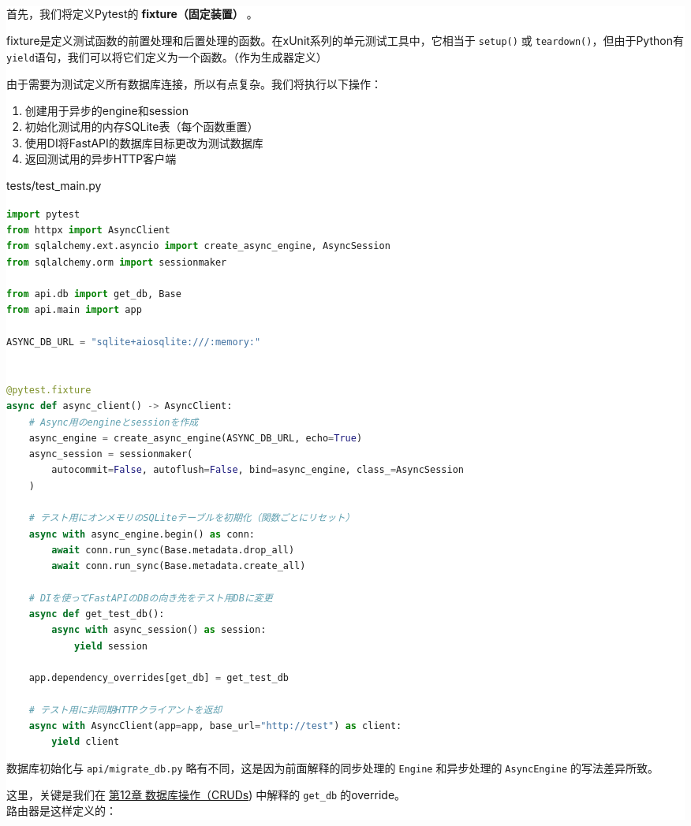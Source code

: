 首先，我们将定义Pytest的 **fixture（固定装置）** 。

fixture是定义测试函数的前置处理和后置处理的函数。在xUnit系列的单元测试工具中，它相当于 `setup()`​ 或 `teardown()`​，但由于Python有 `yield`​ 语句，我们可以将它们定义为一个函数。（作为生成器定义）

由于需要为测试定义所有数据库连接，所以有点复杂。我们将执行以下操作：

1. 创建用于异步的engine和session
2. 初始化测试用的内存SQLite表（每个函数重置）
3. 使用DI将FastAPI的数据库目标更改为测试数据库
4. 返回测试用的异步HTTP客户端

tests/test\_main.py

```python
import pytest
from httpx import AsyncClient
from sqlalchemy.ext.asyncio import create_async_engine, AsyncSession
from sqlalchemy.orm import sessionmaker

from api.db import get_db, Base
from api.main import app

ASYNC_DB_URL = "sqlite+aiosqlite:///:memory:"


@pytest.fixture
async def async_client() -> AsyncClient:
    # Async用のengineとsessionを作成
    async_engine = create_async_engine(ASYNC_DB_URL, echo=True)
    async_session = sessionmaker(
        autocommit=False, autoflush=False, bind=async_engine, class_=AsyncSession
    )

    # テスト用にオンメモリのSQLiteテーブルを初期化（関数ごとにリセット）
    async with async_engine.begin() as conn:
        await conn.run_sync(Base.metadata.drop_all)
        await conn.run_sync(Base.metadata.create_all)

    # DIを使ってFastAPIのDBの向き先をテスト用DBに変更
    async def get_test_db():
        async with async_session() as session:
            yield session

    app.dependency_overrides[get_db] = get_test_db

    # テスト用に非同期HTTPクライアントを返却
    async with AsyncClient(app=app, base_url="http://test") as client:
        yield client
```


数据库初始化与 `api/migrate_db.py` 略有不同，这是因为前面解释的同步处理的 `Engine` 和异步处理的 `AsyncEngine` 的写法差异所致。

这里，关键是我们在 [第12章 数据库操作（CRUDs](https://zenn.dev/sh0nk/books/537bb028709ab9/viewer/b92ab0#di)) 中解释的 `get_db`​ 的override。  
路由器是这样定义的：
